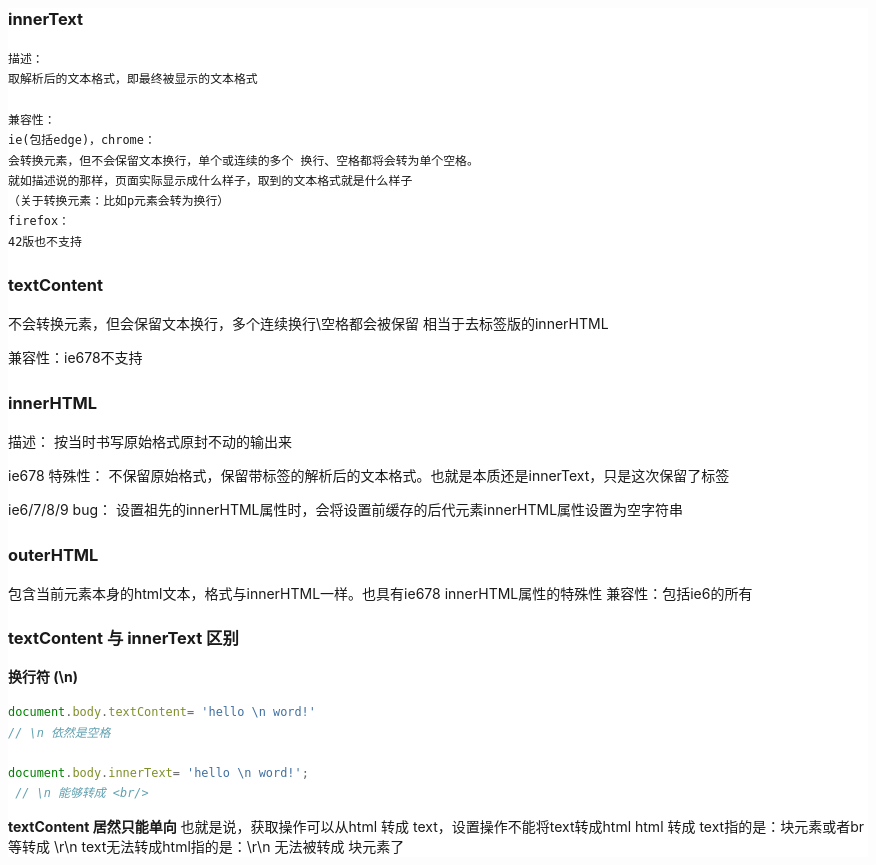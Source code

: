 ### innerText

```
描述：
取解析后的文本格式，即最终被显示的文本格式

兼容性：
ie(包括edge)，chrome：
会转换元素，但不会保留文本换行，单个或连续的多个 换行、空格都将会转为单个空格。
就如描述说的那样，页面实际显示成什么样子，取到的文本格式就是什么样子
（关于转换元素：比如p元素会转为换行）
firefox：
42版也不支持

```

### textContent
不会转换元素，但会保留文本换行，多个连续换行\空格都会被保留
相当于去标签版的innerHTML

兼容性：ie678不支持

### innerHTML
描述：
按当时书写原始格式原封不动的输出来

ie678 特殊性：
不保留原始格式，保留带标签的解析后的文本格式。也就是本质还是innerText，只是这次保留了标签

ie6/7/8/9 bug：
设置祖先的innerHTML属性时，会将设置前缓存的后代元素innerHTML属性设置为空字符串


### outerHTML
包含当前元素本身的html文本，格式与innerHTML一样。也具有ie678 innerHTML属性的特殊性
兼容性：包括ie6的所有

### textContent 与 innerText 区别

**换行符 (\n)**

```js
document.body.textContent= 'hello \n word!'
// \n 依然是空格

document.body.innerText= 'hello \n word!';
 // \n 能够转成 <br/>
```

**textContent 居然只能单向**
也就是说，获取操作可以从html 转成 text，设置操作不能将text转成html
html 转成 text指的是：块元素或者br等转成 \r\n
text无法转成html指的是：\r\n 无法被转成 块元素了
